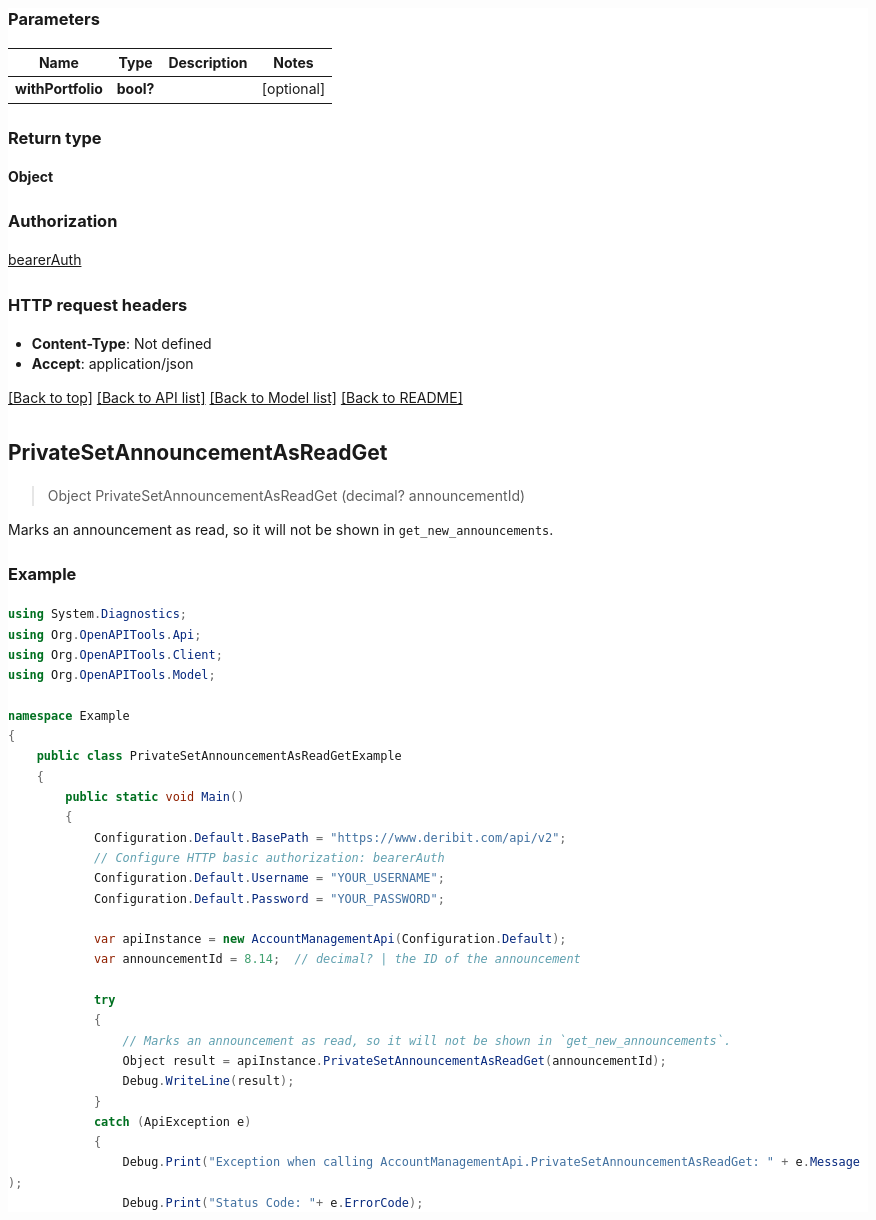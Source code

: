 ### Parameters


Name | Type | Description  | Notes
------------- | ------------- | ------------- | -------------
 **withPortfolio** | **bool?**|  | [optional] 

### Return type

**Object**

### Authorization

[bearerAuth](../README.md#bearerAuth)

### HTTP request headers

- **Content-Type**: Not defined
- **Accept**: application/json

[[Back to top]](#)
[[Back to API list]](../README.md#documentation-for-api-endpoints)
[[Back to Model list]](../README.md#documentation-for-models)
[[Back to README]](../README.md)


## PrivateSetAnnouncementAsReadGet

> Object PrivateSetAnnouncementAsReadGet (decimal? announcementId)

Marks an announcement as read, so it will not be shown in `get_new_announcements`.

### Example

```csharp
using System.Diagnostics;
using Org.OpenAPITools.Api;
using Org.OpenAPITools.Client;
using Org.OpenAPITools.Model;

namespace Example
{
    public class PrivateSetAnnouncementAsReadGetExample
    {
        public static void Main()
        {
            Configuration.Default.BasePath = "https://www.deribit.com/api/v2";
            // Configure HTTP basic authorization: bearerAuth
            Configuration.Default.Username = "YOUR_USERNAME";
            Configuration.Default.Password = "YOUR_PASSWORD";

            var apiInstance = new AccountManagementApi(Configuration.Default);
            var announcementId = 8.14;  // decimal? | the ID of the announcement

            try
            {
                // Marks an announcement as read, so it will not be shown in `get_new_announcements`.
                Object result = apiInstance.PrivateSetAnnouncementAsReadGet(announcementId);
                Debug.WriteLine(result);
            }
            catch (ApiException e)
            {
                Debug.Print("Exception when calling AccountManagementApi.PrivateSetAnnouncementAsReadGet: " + e.Message );
                Debug.Print("Status Code: "+ e.ErrorCode);
```
